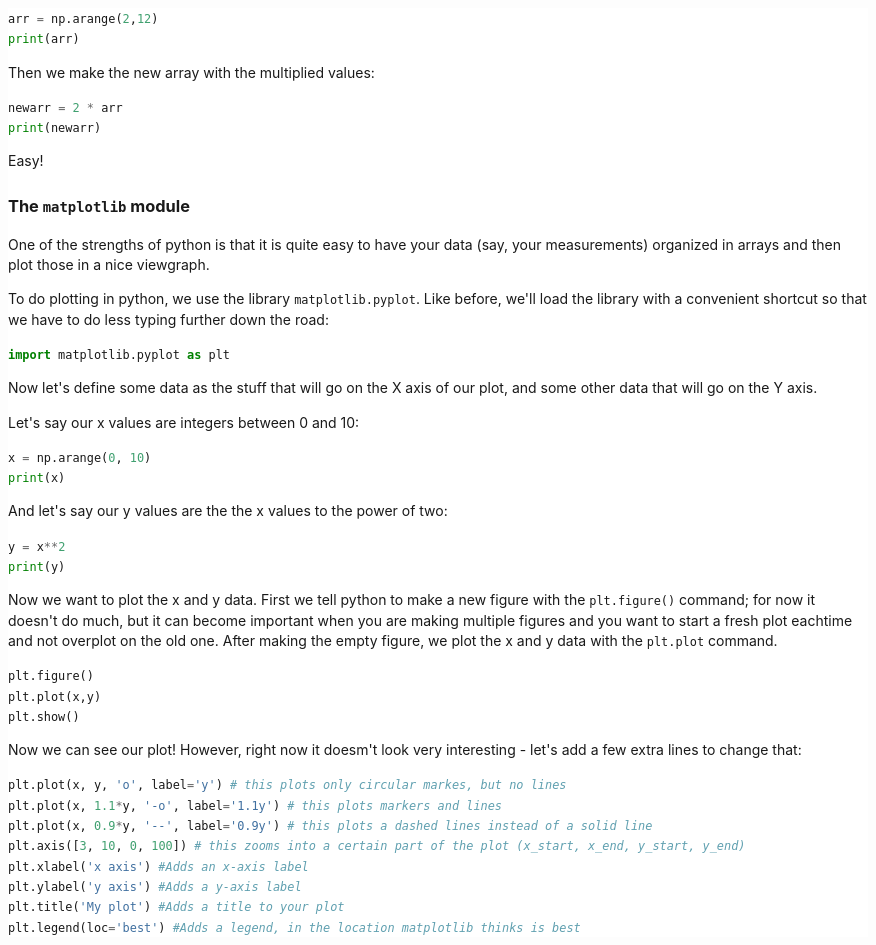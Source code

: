 ```python
arr = np.arange(2,12)
print(arr)
```

Then we make the new array with the multiplied values:

```python
newarr = 2 * arr
print(newarr)
```
Easy!

### The `matplotlib` module
One of the strengths of python is that it is quite easy to have your data (say, your measurements) organized in arrays and then plot those in a nice viewgraph.

To do plotting in python, we use the library `matplotlib.pyplot`. Like before, we'll load the library with a convenient shortcut so that we have to do less typing further down the road:
```python
import matplotlib.pyplot as plt
```
Now let's define some data as the stuff that will go on the X axis of our plot, and some other data that will go on the Y axis.

Let's say our x values are integers between 0 and 10:

```python
x = np.arange(0, 10)
print(x)
```
And let's say our y values are the the x values to the power of two:

```python
y = x**2
print(y)
```
Now we want to plot the x and y data. First we tell python to make a new figure with the `plt.figure()` command; for now it doesn't do much, but it can become important when you are making multiple figures and you want to start a fresh plot eachtime and not overplot on the old one. After making the empty figure, we plot the x and y data with the `plt.plot` command.

```python
plt.figure()
plt.plot(x,y)
plt.show()
```

Now we can see our plot! However, right now it doesm't look very interesting  - let's add a few extra lines to change that:

```python
plt.plot(x, y, 'o', label='y') # this plots only circular markes, but no lines
plt.plot(x, 1.1*y, '-o', label='1.1y') # this plots markers and lines
plt.plot(x, 0.9*y, '--', label='0.9y') # this plots a dashed lines instead of a solid line
plt.axis([3, 10, 0, 100]) # this zooms into a certain part of the plot (x_start, x_end, y_start, y_end)
plt.xlabel('x axis') #Adds an x-axis label
plt.ylabel('y axis') #Adds a y-axis label
plt.title('My plot') #Adds a title to your plot
plt.legend(loc='best') #Adds a legend, in the location matplotlib thinks is best
```
